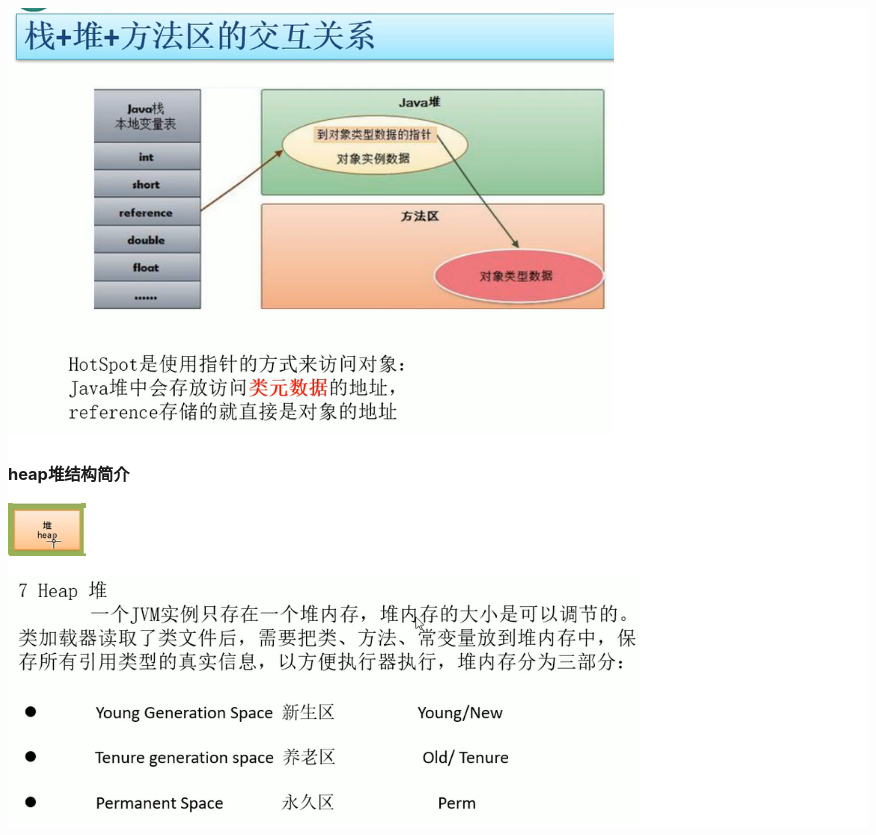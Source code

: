 ![Image](./img/image_2021-07-04-17-34-57.png)

### heap堆结构简介

![Image](./img/image_2021-07-04-17-39-19.png)

![Image](./img/image_2021-07-04-17-41-17.png)

